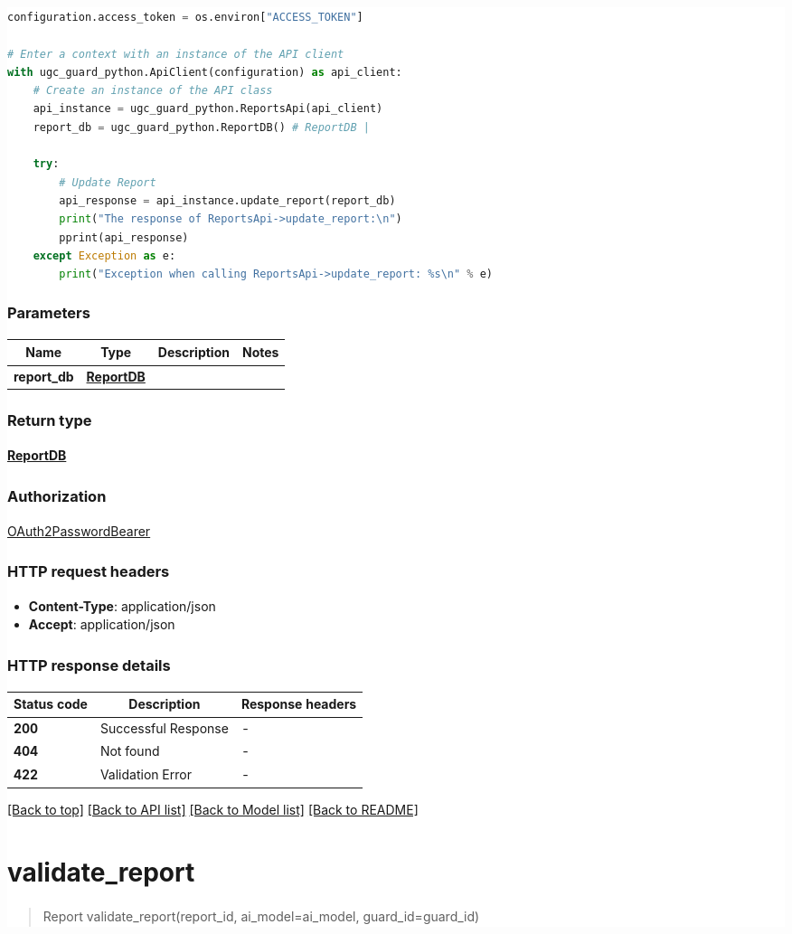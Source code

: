 ```python
configuration.access_token = os.environ["ACCESS_TOKEN"]

# Enter a context with an instance of the API client
with ugc_guard_python.ApiClient(configuration) as api_client:
    # Create an instance of the API class
    api_instance = ugc_guard_python.ReportsApi(api_client)
    report_db = ugc_guard_python.ReportDB() # ReportDB | 

    try:
        # Update Report
        api_response = api_instance.update_report(report_db)
        print("The response of ReportsApi->update_report:\n")
        pprint(api_response)
    except Exception as e:
        print("Exception when calling ReportsApi->update_report: %s\n" % e)
```



### Parameters


Name | Type | Description  | Notes
------------- | ------------- | ------------- | -------------
 **report_db** | [**ReportDB**](ReportDB.md)|  | 

### Return type

[**ReportDB**](ReportDB.md)

### Authorization

[OAuth2PasswordBearer](../README.md#OAuth2PasswordBearer)

### HTTP request headers

 - **Content-Type**: application/json
 - **Accept**: application/json

### HTTP response details

| Status code | Description | Response headers |
|-------------|-------------|------------------|
**200** | Successful Response |  -  |
**404** | Not found |  -  |
**422** | Validation Error |  -  |

[[Back to top]](#) [[Back to API list]](../README.md#documentation-for-api-endpoints) [[Back to Model list]](../README.md#documentation-for-models) [[Back to README]](../README.md)

# **validate_report**
> Report validate_report(report_id, ai_model=ai_model, guard_id=guard_id)
